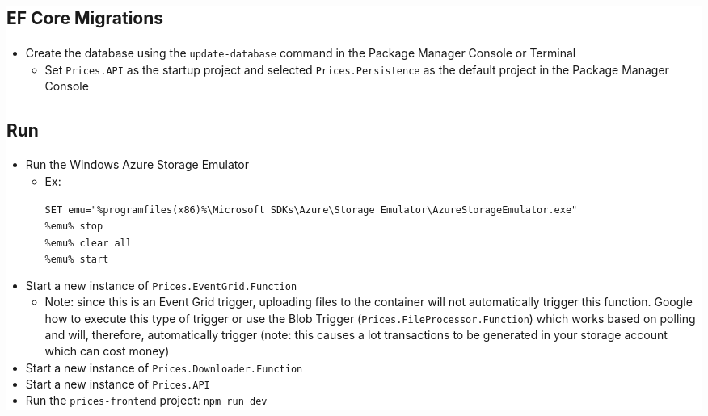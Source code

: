 ## EF Core Migrations

- Create the database using the `update-database` command in the Package Manager Console or Terminal
  - Set `Prices.API` as the startup project and selected `Prices.Persistence` as the default project in the Package Manager Console

## Run

- Run the Windows Azure Storage Emulator
  - Ex:
    ```
    SET emu="%programfiles(x86)%\Microsoft SDKs\Azure\Storage Emulator\AzureStorageEmulator.exe"
    %emu% stop
    %emu% clear all
    %emu% start
    ```
- Start a new instance of `Prices.EventGrid.Function`
  - Note: since this is an Event Grid trigger, uploading files to the container will not automatically trigger this function. Google how to execute this type of trigger or use the Blob Trigger (`Prices.FileProcessor.Function`) which works based on polling and will, therefore, automatically trigger (note: this causes a lot transactions to be generated in your storage account which can cost money)
- Start a new instance of `Prices.Downloader.Function`
- Start a new instance of `Prices.API`
- Run the `prices-frontend` project: `npm run dev`
